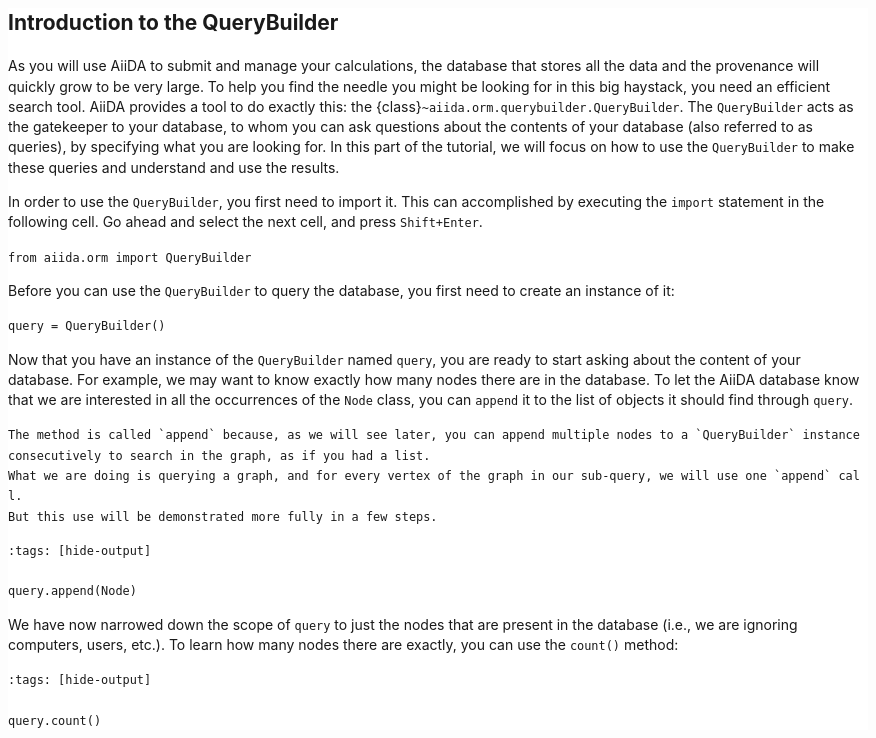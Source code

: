 ## Introduction to the QueryBuilder

As you will use AiiDA to submit and manage your calculations, the database that stores all the data and the provenance will quickly grow to be very large.
To help you find the needle you might be looking for in this big haystack, you need an efficient search tool.
AiiDA provides a tool to do exactly this: the {class}`~aiida.orm.querybuilder.QueryBuilder`.
The `QueryBuilder` acts as the gatekeeper to your database, to whom you can ask questions about the contents of your database (also referred to as queries), by specifying what you are looking for.
In this part of the tutorial, we will focus on how to use the `QueryBuilder` to make these queries and understand and use the results.

In order to use the `QueryBuilder`, you first need to import it.
This can accomplished by executing the `import` statement in the following cell.
Go ahead and select the next cell, and press `Shift+Enter`.

```{code-cell} ipython3
from aiida.orm import QueryBuilder
```

Before you can use the `QueryBuilder` to query the database, you first need to create an instance of it:

```{code-cell} ipython3
query = QueryBuilder()
```

Now that you have an instance of the `QueryBuilder` named `query`, you are ready to start asking about the content of your database.
For example, we may want to know exactly how many nodes there are in the database.
To let the AiiDA database know that we are interested in all the occurrences of the `Node` class, you can `append` it to the list of objects it should find through `query`.

```{note}
The method is called `append` because, as we will see later, you can append multiple nodes to a `QueryBuilder` instance consecutively to search in the graph, as if you had a list.
What we are doing is querying a graph, and for every vertex of the graph in our sub-query, we will use one `append` call.
But this use will be demonstrated more fully in a few steps.
```

```{code-cell} ipython3
:tags: [hide-output]

query.append(Node)
```

We have now narrowed down the scope of `query` to just the nodes that are present in the database (i.e., we are ignoring computers, users, etc.).
To learn how many nodes there are exactly, you can use the `count()` method:

```{code-cell} ipython3
:tags: [hide-output]

query.count()
```
